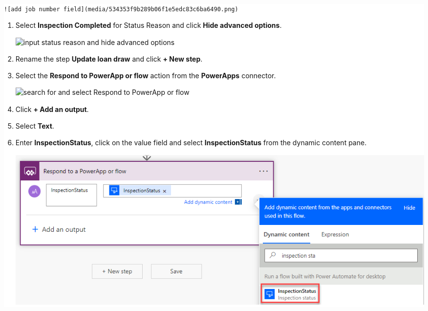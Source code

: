     ![add job number field](media/534353f9b289b06f1e5edc83c6ba6490.png)

1.  Select **Inspection Completed** for Status Reason and click **Hide advanced
    options**.

    ![input status reason and hide advanced
options](media/8380a989e711f5ae72787c33e19b4be8.png)

1.  Rename the step **Update loan draw** and click **+ New step**.

1.  Select the **Respond to PowerApp or flow** action from the **PowerApps**
    connector.

    ![search for and select Respond to PowerApp or
flow](media/b4bf7a3d4d0438cda6621781a04a0024.png)

1.  Click **+ Add an output**.

1.  Select **Text**.

1.  Enter **InspectionStatus**, click on the value field and select
    **InspectionStatus** from the dynamic content pane.

    ![enter details as described](media/59177ca95f2f487ac4c418ea8328f02b.png)
